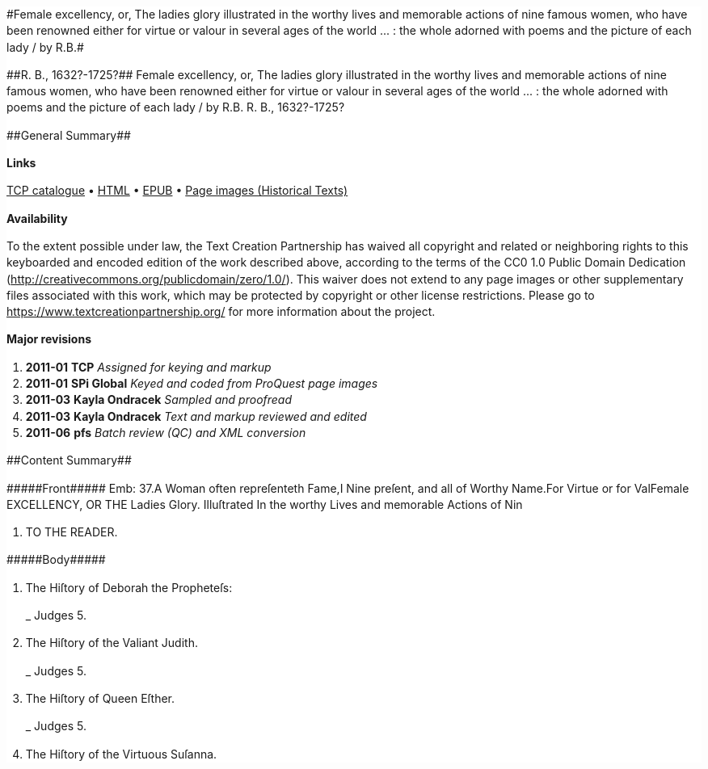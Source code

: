 #Female excellency, or, The ladies glory illustrated in the worthy lives and memorable actions of nine famous women, who have been renowned either for virtue or valour in several ages of the world ... : the whole adorned with poems and the picture of each lady / by R.B.#

##R. B., 1632?-1725?##
Female excellency, or, The ladies glory illustrated in the worthy lives and memorable actions of nine famous women, who have been renowned either for virtue or valour in several ages of the world ... : the whole adorned with poems and the picture of each lady / by R.B.
R. B., 1632?-1725?

##General Summary##

**Links**

[TCP catalogue](http://www.ota.ox.ac.uk/tcp/)  • 
[HTML](http://tei.it.ox.ac.uk/tcp/Texts-HTML/free/A35/A35232.html)  • 
[EPUB](http://tei.it.ox.ac.uk/tcp/Texts-EPUB/free/A35/A35232.epub) • 
[Page images (Historical Texts)](https://historicaltexts.jisc.ac.uk/eebo-12259713e)

**Availability**

To the extent possible under law, the Text Creation Partnership has waived all copyright and related or neighboring rights to this keyboarded and encoded edition of the work described above, according to the terms of the CC0 1.0 Public Domain Dedication (http://creativecommons.org/publicdomain/zero/1.0/). This waiver does not extend to any page images or other supplementary files associated with this work, which may be protected by copyright or other license restrictions. Please go to https://www.textcreationpartnership.org/ for more information about the project.

**Major revisions**

1. __2011-01__ __TCP__ *Assigned for keying and markup*
1. __2011-01__ __SPi Global__ *Keyed and coded from ProQuest page images*
1. __2011-03__ __Kayla Ondracek__ *Sampled and proofread*
1. __2011-03__ __Kayla Ondracek__ *Text and markup reviewed and edited*
1. __2011-06__ __pfs__ *Batch review (QC) and XML conversion*

##Content Summary##

#####Front#####
Emb: 37.A Woman often repreſenteth Fame,I Nine preſent, and all of Worthy Name.For Virtue or for ValFemale EXCELLENCY, OR THE Ladies Glory. Illuſtrated In the worthy Lives and memorable Actions of Nin
1. TO THE READER.

#####Body#####

1. The Hiſtory of Deborah the Propheteſs:

    _ Judges 5.

1. The Hiſtory of the Valiant Judith.

    _ Judges 5.

1. The Hiſtory of Queen Eſther.

    _ Judges 5.

1. The Hiſtory of the Virtuous Suſanna.
